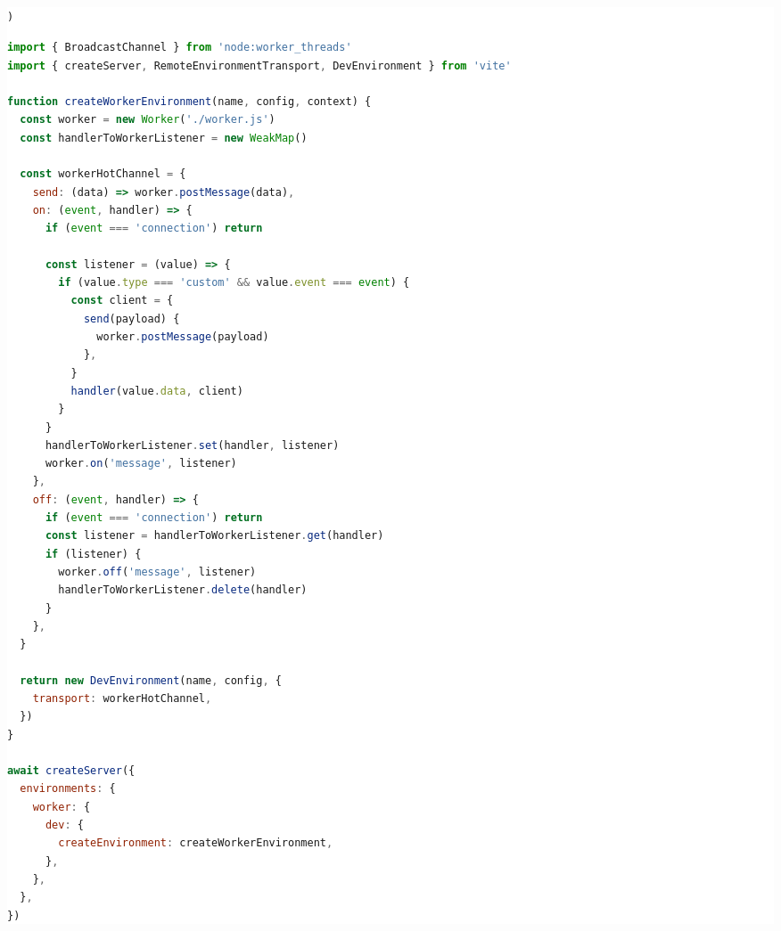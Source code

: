 ```js [worker.js]
)
```

```js [server.js]
import { BroadcastChannel } from 'node:worker_threads'
import { createServer, RemoteEnvironmentTransport, DevEnvironment } from 'vite'

function createWorkerEnvironment(name, config, context) {
  const worker = new Worker('./worker.js')
  const handlerToWorkerListener = new WeakMap()

  const workerHotChannel = {
    send: (data) => worker.postMessage(data),
    on: (event, handler) => {
      if (event === 'connection') return

      const listener = (value) => {
        if (value.type === 'custom' && value.event === event) {
          const client = {
            send(payload) {
              worker.postMessage(payload)
            },
          }
          handler(value.data, client)
        }
      }
      handlerToWorkerListener.set(handler, listener)
      worker.on('message', listener)
    },
    off: (event, handler) => {
      if (event === 'connection') return
      const listener = handlerToWorkerListener.get(handler)
      if (listener) {
        worker.off('message', listener)
        handlerToWorkerListener.delete(handler)
      }
    },
  }

  return new DevEnvironment(name, config, {
    transport: workerHotChannel,
  })
}

await createServer({
  environments: {
    worker: {
      dev: {
        createEnvironment: createWorkerEnvironment,
      },
    },
  },
})
```
